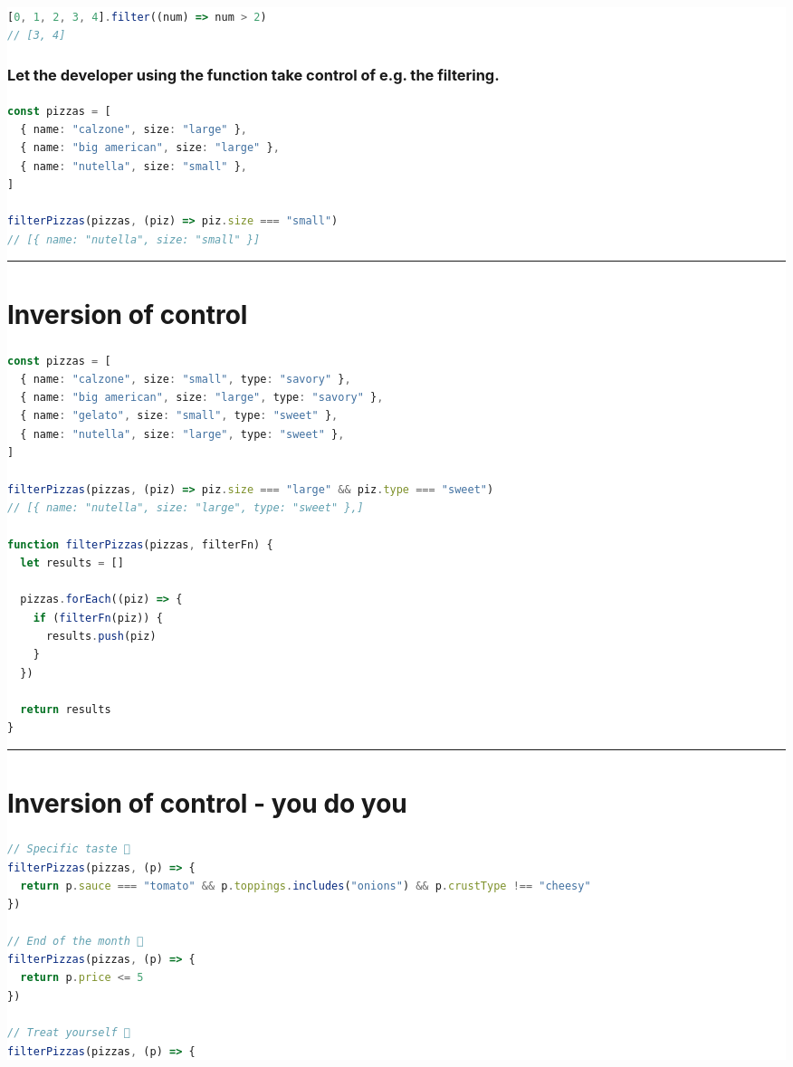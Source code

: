 ```ts
[0, 1, 2, 3, 4].filter((num) => num > 2)
// [3, 4]
```

### Let the developer using the function take control of e.g. the filtering. 

```ts
const pizzas = [
  { name: "calzone", size: "large" },
  { name: "big american", size: "large" },
  { name: "nutella", size: "small" },
]

filterPizzas(pizzas, (piz) => piz.size === "small")
// [{ name: "nutella", size: "small" }]
```

---

# Inversion of control

```ts {1-9|8-100|all}
const pizzas = [
  { name: "calzone", size: "small", type: "savory" },
  { name: "big american", size: "large", type: "savory" },
  { name: "gelato", size: "small", type: "sweet" },
  { name: "nutella", size: "large", type: "sweet" },
]

filterPizzas(pizzas, (piz) => piz.size === "large" && piz.type === "sweet")
// [{ name: "nutella", size: "large", type: "sweet" },]

function filterPizzas(pizzas, filterFn) {
  let results = []

  pizzas.forEach((piz) => {
    if (filterFn(piz)) {
      results.push(piz)
    }
  })

  return results
}
```

---

# Inversion of control - you do you

```ts
// Specific taste 🤔
filterPizzas(pizzas, (p) => {
  return p.sauce === "tomato" && p.toppings.includes("onions") && p.crustType !== "cheesy"
})

// End of the month 💸
filterPizzas(pizzas, (p) => {
  return p.price <= 5
})

// Treat yourself 🤤
filterPizzas(pizzas, (p) => {
```